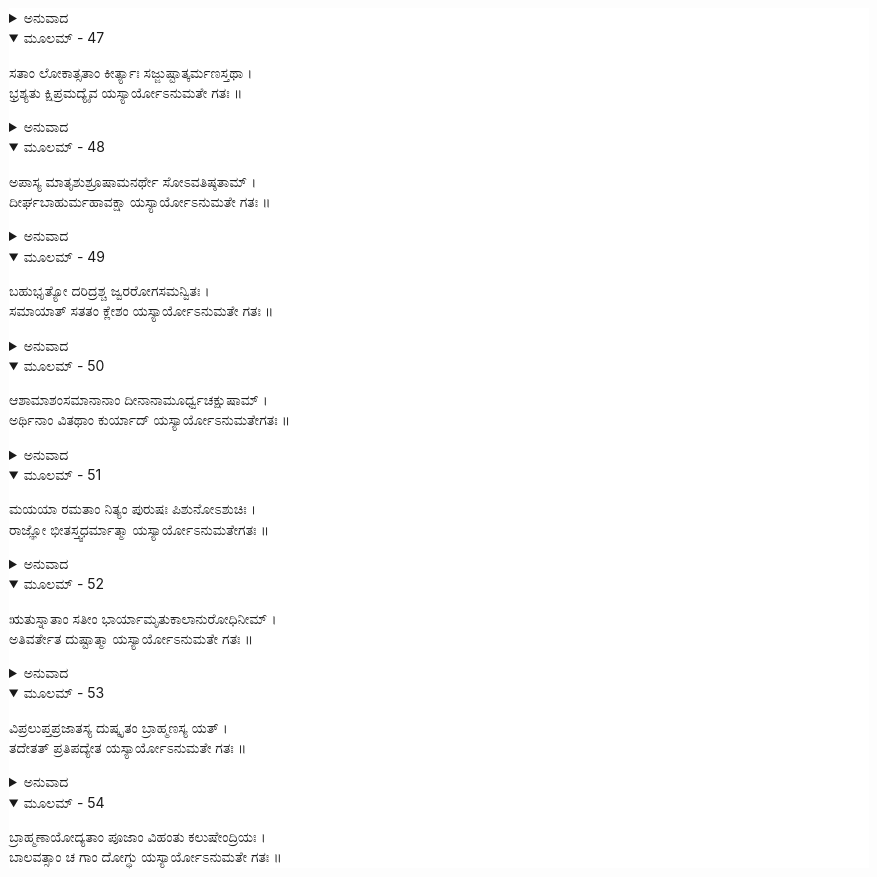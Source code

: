 <details><summary>ಅನುವಾದ</summary></details>

<details open><summary>ಮೂಲಮ್ - 47</summary>

ಸತಾಂ ಲೋಕಾತ್ಸತಾಂ ಕೀರ್ತ್ಯಾಃ ಸಜ್ಜುಷ್ಟಾತ್ಕರ್ಮಣಸ್ತಥಾ ।  
ಭ್ರಶ್ಯತು ಕ್ಷಿಪ್ರಮದ್ಯೈವ ಯಸ್ಯಾರ್ಯೋಽನುಮತೇ ಗತಃ ॥
</details>

<details><summary>ಅನುವಾದ</summary></details>

<details open><summary>ಮೂಲಮ್ - 48</summary>

ಅಪಾಸ್ಯ ಮಾತೃಶುಶ್ರೂಷಾಮನರ್ಥೇ ಸೋಽವತಿಷ್ಠತಾಮ್ ।  
ದೀರ್ಘಬಾಹುರ್ಮಹಾವಕ್ಷಾ ಯಸ್ಯಾರ್ಯೋಽನುಮತೇ ಗತಃ ॥
</details>

<details><summary>ಅನುವಾದ</summary></details>

<details open><summary>ಮೂಲಮ್ - 49</summary>

ಬಹುಭೃತ್ಯೋ ದರಿದ್ರಶ್ಚ ಜ್ವರರೋಗಸಮನ್ವಿತಃ ।  
ಸಮಾಯಾತ್ ಸತತಂ ಕ್ಲೇಶಂ ಯಸ್ಯಾರ್ಯೋಽನುಮತೇ ಗತಃ ॥
</details>

<details><summary>ಅನುವಾದ</summary></details>

<details open><summary>ಮೂಲಮ್ - 50</summary>

ಆಶಾಮಾಶಂಸಮಾನಾನಾಂ ದೀನಾನಾಮೂರ್ಧ್ವಚಕ್ಷುಷಾಮ್ ।  
ಅರ್ಥಿನಾಂ ವಿತಥಾಂ ಕುರ್ಯಾದ್ ಯಸ್ಯಾರ್ಯೋಽನುಮತೇಗತಃ ॥
</details>

<details><summary>ಅನುವಾದ</summary></details>

<details open><summary>ಮೂಲಮ್ - 51</summary>

ಮಯಯಾ ರಮತಾಂ ನಿತ್ಯಂ ಪುರುಷಃ ಪಿಶುನೋಽಶುಚಿಃ ।  
ರಾಜ್ಞೋ ಭೀತಸ್ತ್ವಧರ್ಮಾತ್ಮಾ ಯಸ್ಯಾರ್ಯೋಽನುಮತೇಗತಃ ॥
</details>

<details><summary>ಅನುವಾದ</summary></details>

<details open><summary>ಮೂಲಮ್ - 52</summary>

ಋತುಸ್ನಾತಾಂ ಸತೀಂ ಭಾರ್ಯಾಮೃತುಕಾಲಾನುರೋಧಿನೀಮ್ ।  
ಅತಿವರ್ತೇತ ದುಷ್ಟಾತ್ಮಾ ಯಸ್ಯಾರ್ಯೋಽನುಮತೇ ಗತಃ ॥
</details>

<details><summary>ಅನುವಾದ</summary></details>

<details open><summary>ಮೂಲಮ್ - 53</summary>

ವಿಪ್ರಲುಪ್ತಪ್ರಜಾತಸ್ಯ ದುಷ್ಕೃತಂ ಬ್ರಾಹ್ಮಣಸ್ಯ ಯತ್ ।  
ತದೇತತ್ ಪ್ರತಿಪದ್ಯೇತ ಯಸ್ಯಾರ್ಯೋಽನುಮತೇ ಗತಃ ॥
</details>

<details><summary>ಅನುವಾದ</summary></details>

<details open><summary>ಮೂಲಮ್ - 54</summary>

ಬ್ರಾಹ್ಮಣಾಯೋದ್ಯತಾಂ ಪೂಜಾಂ ವಿಹಂತು ಕಲುಷೇಂದ್ರಿಯಃ ।  
ಬಾಲವತ್ಸಾಂ ಚ ಗಾಂ ದೋಗ್ಧು ಯಸ್ಯಾರ್ಯೋಽನುಮತೇ ಗತಃ ॥
</details>
